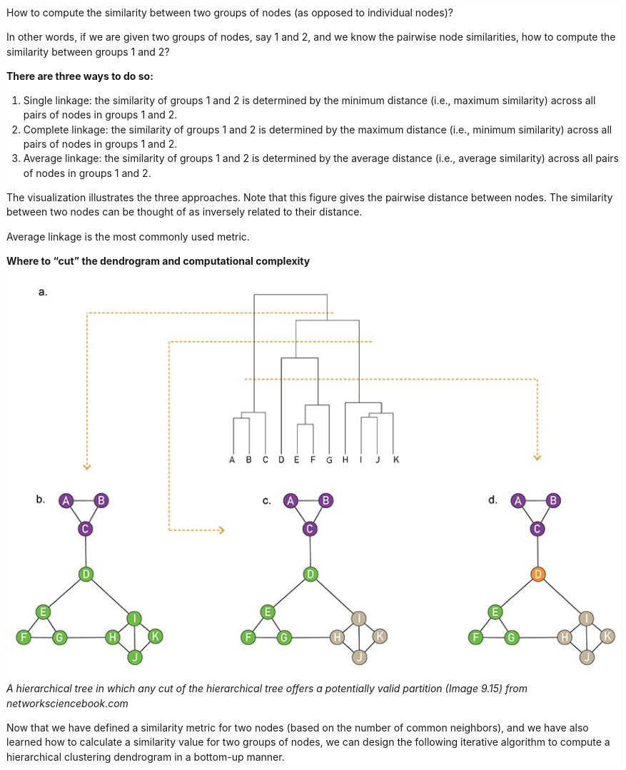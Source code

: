 How to compute the similarity between two groups of nodes (as opposed to individual nodes)?  

In other words, if we are given two groups of nodes, say 1 and 2, and we know the pairwise node similarities, how to compute the similarity between groups 1 and 2? 

**There are three ways to do so:** 
1. Single linkage: the similarity of groups 1 and 2 is determined by the minimum distance (i.e., maximum similarity) across all pairs of nodes in groups 1 and 2.  
2. Complete linkage: the similarity of groups 1 and 2 is determined by the maximum distance (i.e., minimum similarity) across all pairs of nodes in groups 1 and 2. 
3. Average linkage: the similarity of groups 1 and 2 is determined by the average distance (i.e., average similarity) across all pairs of nodes in groups 1 and 2. 

The visualization illustrates the three approaches. Note that this figure gives the pairwise distance between nodes. The similarity between two nodes can be thought of as inversely related to their distance.  

Average linkage is the most commonly used metric. 

**Where to “cut” the dendrogram and computational complexity**

![M3L07_Fig11](imgs/M3L07_Fig11.jpeg)
*A hierarchical tree in which any cut of the hierarchical tree offers a potentially valid partition (Image 9.15) from networksciencebook.com*

Now that we have defined a similarity metric for two nodes (based on the number of common neighbors), and we have also learned how to calculate a similarity value for two groups of nodes, we can design the following iterative algorithm to compute a hierarchical clustering dendrogram in a bottom-up manner.  
